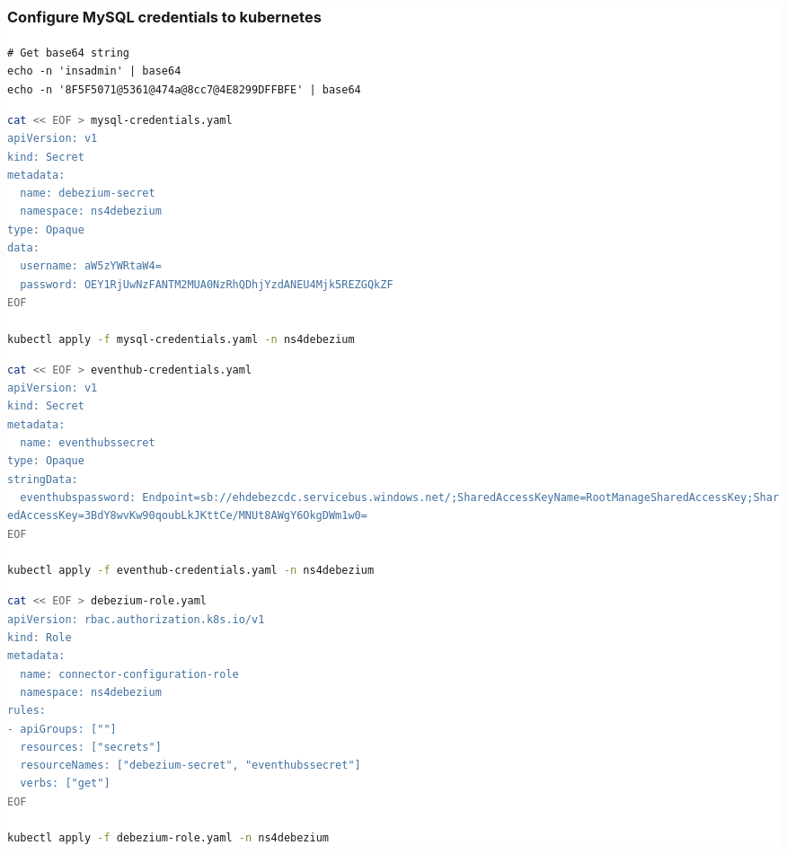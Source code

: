 ### Configure MySQL credentials to kubernetes
```shell
# Get base64 string
echo -n 'insadmin' | base64
echo -n '8F5F5071@5361@474a@8cc7@4E8299DFFBFE' | base64
```

```bash
cat << EOF > mysql-credentials.yaml
apiVersion: v1
kind: Secret
metadata:
  name: debezium-secret
  namespace: ns4debezium
type: Opaque
data:
  username: aW5zYWRtaW4=
  password: OEY1RjUwNzFANTM2MUA0NzRhQDhjYzdANEU4Mjk5REZGQkZF
EOF

kubectl apply -f mysql-credentials.yaml -n ns4debezium
```

```bash
cat << EOF > eventhub-credentials.yaml
apiVersion: v1
kind: Secret
metadata:
  name: eventhubssecret
type: Opaque
stringData:
  eventhubspassword: Endpoint=sb://ehdebezcdc.servicebus.windows.net/;SharedAccessKeyName=RootManageSharedAccessKey;SharedAccessKey=3BdY8wvKw90qoubLkJKttCe/MNUt8AWgY6OkgDWm1w0=
EOF

kubectl apply -f eventhub-credentials.yaml -n ns4debezium
```

```bash
cat << EOF > debezium-role.yaml
apiVersion: rbac.authorization.k8s.io/v1
kind: Role
metadata:
  name: connector-configuration-role
  namespace: ns4debezium
rules:
- apiGroups: [""]
  resources: ["secrets"]
  resourceNames: ["debezium-secret", "eventhubssecret"]
  verbs: ["get"]
EOF

kubectl apply -f debezium-role.yaml -n ns4debezium
```
